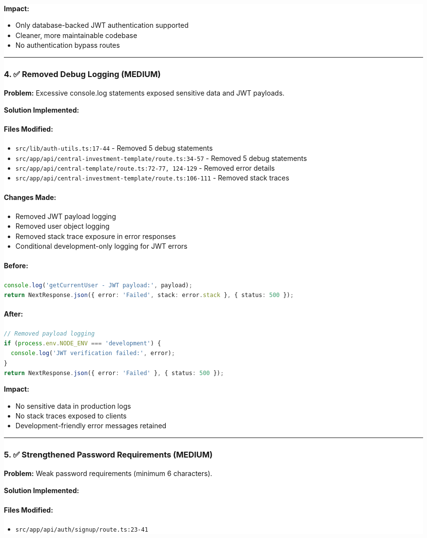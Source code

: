 **Impact:**
- Only database-backed JWT authentication supported
- Cleaner, more maintainable codebase
- No authentication bypass routes

---

### 4. ✅ Removed Debug Logging (MEDIUM)

**Problem:** Excessive console.log statements exposed sensitive data and JWT payloads.

**Solution Implemented:**

#### Files Modified:
- `src/lib/auth-utils.ts:17-44` - Removed 5 debug statements
- `src/app/api/central-investment-template/route.ts:34-57` - Removed 5 debug statements
- `src/app/api/central-template/route.ts:72-77, 124-129` - Removed error details
- `src/app/api/central-investment-template/route.ts:106-111` - Removed stack traces

#### Changes Made:
- Removed JWT payload logging
- Removed user object logging
- Removed stack trace exposure in error responses
- Conditional development-only logging for JWT errors

#### Before:
```typescript
console.log('getCurrentUser - JWT payload:', payload);
return NextResponse.json({ error: 'Failed', stack: error.stack }, { status: 500 });
```

#### After:
```typescript
// Removed payload logging
if (process.env.NODE_ENV === 'development') {
  console.log('JWT verification failed:', error);
}
return NextResponse.json({ error: 'Failed' }, { status: 500 });
```

**Impact:**
- No sensitive data in production logs
- No stack traces exposed to clients
- Development-friendly error messages retained

---

### 5. ✅ Strengthened Password Requirements (MEDIUM)

**Problem:** Weak password requirements (minimum 6 characters).

**Solution Implemented:**

#### Files Modified:
- `src/app/api/auth/signup/route.ts:23-41`
